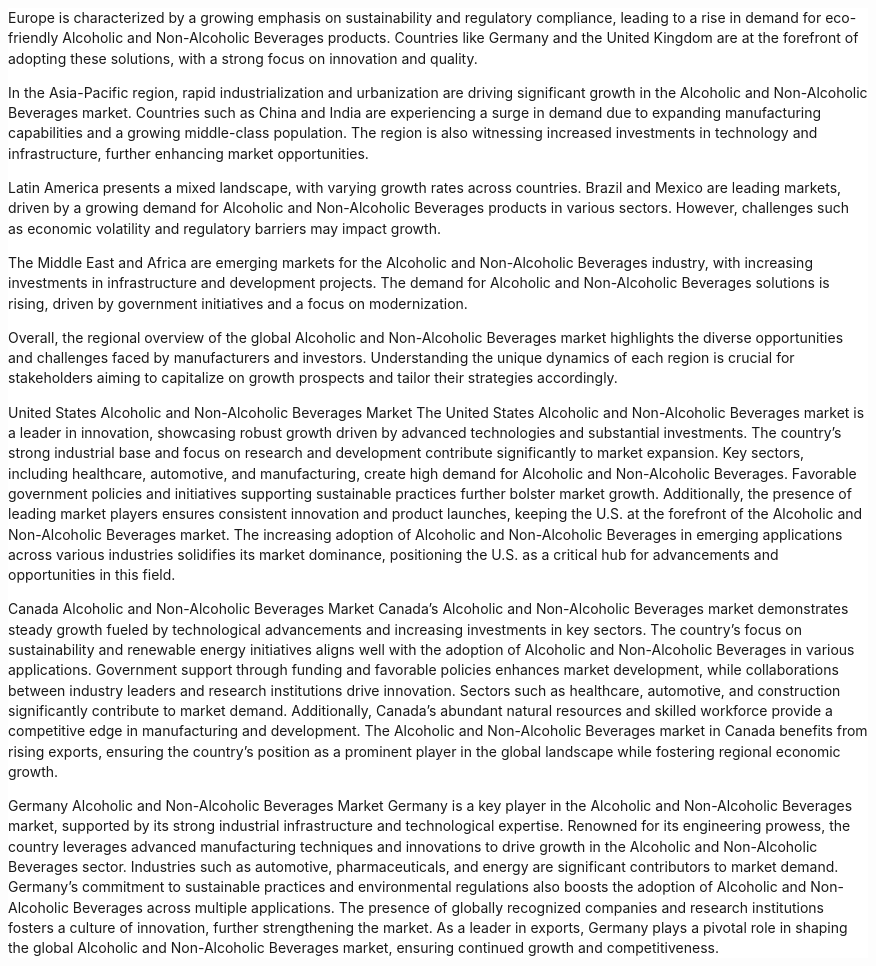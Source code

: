 Europe is characterized by a growing emphasis on sustainability and regulatory compliance, leading to a rise in demand for eco-friendly Alcoholic and Non-Alcoholic Beverages products. Countries like Germany and the United Kingdom are at the forefront of adopting these solutions, with a strong focus on innovation and quality.

In the Asia-Pacific region, rapid industrialization and urbanization are driving significant growth in the Alcoholic and Non-Alcoholic Beverages market. Countries such as China and India are experiencing a surge in demand due to expanding manufacturing capabilities and a growing middle-class population. The region is also witnessing increased investments in technology and infrastructure, further enhancing market opportunities.

Latin America presents a mixed landscape, with varying growth rates across countries. Brazil and Mexico are leading markets, driven by a growing demand for Alcoholic and Non-Alcoholic Beverages products in various sectors. However, challenges such as economic volatility and regulatory barriers may impact growth.

The Middle East and Africa are emerging markets for the Alcoholic and Non-Alcoholic Beverages industry, with increasing investments in infrastructure and development projects. The demand for Alcoholic and Non-Alcoholic Beverages solutions is rising, driven by government initiatives and a focus on modernization.

Overall, the regional overview of the global Alcoholic and Non-Alcoholic Beverages market highlights the diverse opportunities and challenges faced by manufacturers and investors. Understanding the unique dynamics of each region is crucial for stakeholders aiming to capitalize on growth prospects and tailor their strategies accordingly.

United States Alcoholic and Non-Alcoholic Beverages Market
The United States Alcoholic and Non-Alcoholic Beverages market is a leader in innovation, showcasing robust growth driven by advanced technologies and substantial investments. The country’s strong industrial base and focus on research and development contribute significantly to market expansion. Key sectors, including healthcare, automotive, and manufacturing, create high demand for Alcoholic and Non-Alcoholic Beverages. Favorable government policies and initiatives supporting sustainable practices further bolster market growth. Additionally, the presence of leading market players ensures consistent innovation and product launches, keeping the U.S. at the forefront of the Alcoholic and Non-Alcoholic Beverages market. The increasing adoption of Alcoholic and Non-Alcoholic Beverages in emerging applications across various industries solidifies its market dominance, positioning the U.S. as a critical hub for advancements and opportunities in this field.

Canada Alcoholic and Non-Alcoholic Beverages Market
Canada’s Alcoholic and Non-Alcoholic Beverages market demonstrates steady growth fueled by technological advancements and increasing investments in key sectors. The country’s focus on sustainability and renewable energy initiatives aligns well with the adoption of Alcoholic and Non-Alcoholic Beverages in various applications. Government support through funding and favorable policies enhances market development, while collaborations between industry leaders and research institutions drive innovation. Sectors such as healthcare, automotive, and construction significantly contribute to market demand. Additionally, Canada’s abundant natural resources and skilled workforce provide a competitive edge in manufacturing and development. The Alcoholic and Non-Alcoholic Beverages market in Canada benefits from rising exports, ensuring the country’s position as a prominent player in the global landscape while fostering regional economic growth.

Germany Alcoholic and Non-Alcoholic Beverages Market
Germany is a key player in the Alcoholic and Non-Alcoholic Beverages market, supported by its strong industrial infrastructure and technological expertise. Renowned for its engineering prowess, the country leverages advanced manufacturing techniques and innovations to drive growth in the Alcoholic and Non-Alcoholic Beverages sector. Industries such as automotive, pharmaceuticals, and energy are significant contributors to market demand. Germany’s commitment to sustainable practices and environmental regulations also boosts the adoption of Alcoholic and Non-Alcoholic Beverages across multiple applications. The presence of globally recognized companies and research institutions fosters a culture of innovation, further strengthening the market. As a leader in exports, Germany plays a pivotal role in shaping the global Alcoholic and Non-Alcoholic Beverages market, ensuring continued growth and competitiveness.
